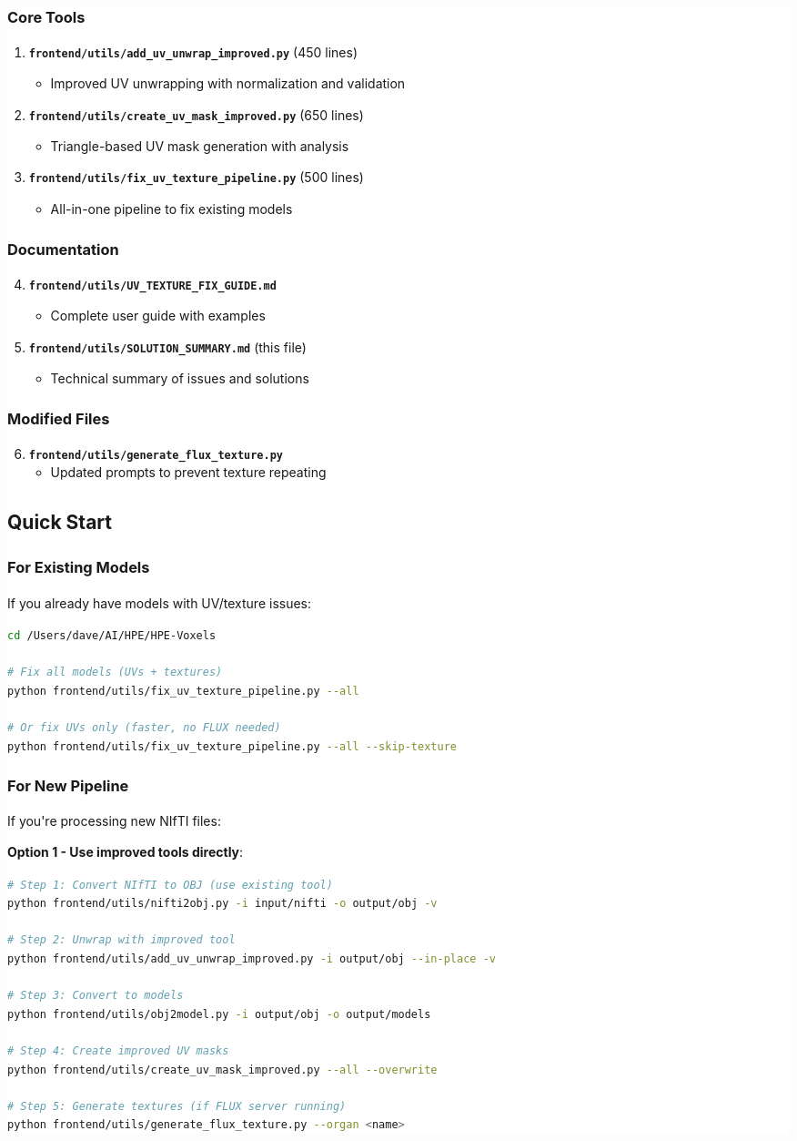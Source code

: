 ### Core Tools
1. **`frontend/utils/add_uv_unwrap_improved.py`** (450 lines)
   - Improved UV unwrapping with normalization and validation

2. **`frontend/utils/create_uv_mask_improved.py`** (650 lines)
   - Triangle-based UV mask generation with analysis

3. **`frontend/utils/fix_uv_texture_pipeline.py`** (500 lines)
   - All-in-one pipeline to fix existing models

### Documentation
4. **`frontend/utils/UV_TEXTURE_FIX_GUIDE.md`**
   - Complete user guide with examples

5. **`frontend/utils/SOLUTION_SUMMARY.md`** (this file)
   - Technical summary of issues and solutions

### Modified Files
6. **`frontend/utils/generate_flux_texture.py`**
   - Updated prompts to prevent texture repeating

## Quick Start

### For Existing Models

If you already have models with UV/texture issues:

```bash
cd /Users/dave/AI/HPE/HPE-Voxels

# Fix all models (UVs + textures)
python frontend/utils/fix_uv_texture_pipeline.py --all

# Or fix UVs only (faster, no FLUX needed)
python frontend/utils/fix_uv_texture_pipeline.py --all --skip-texture
```

### For New Pipeline

If you're processing new NIfTI files:

**Option 1 - Use improved tools directly**:
```bash
# Step 1: Convert NIfTI to OBJ (use existing tool)
python frontend/utils/nifti2obj.py -i input/nifti -o output/obj -v

# Step 2: Unwrap with improved tool
python frontend/utils/add_uv_unwrap_improved.py -i output/obj --in-place -v

# Step 3: Convert to models
python frontend/utils/obj2model.py -i output/obj -o output/models

# Step 4: Create improved UV masks
python frontend/utils/create_uv_mask_improved.py --all --overwrite

# Step 5: Generate textures (if FLUX server running)
python frontend/utils/generate_flux_texture.py --organ <name>
```

